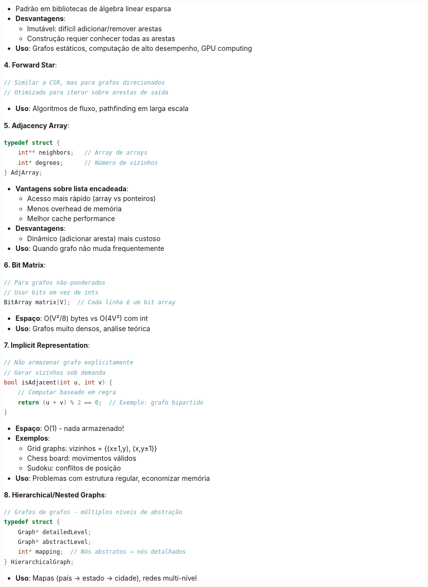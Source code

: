   - Padrão em bibliotecas de álgebra linear esparsa
- **Desvantagens**:
  - Imutável: difícil adicionar/remover arestas
  - Construção requer conhecer todas as arestas
- **Uso**: Grafos estáticos, computação de alto desempenho, GPU computing

**4. Forward Star**:
```c
// Similar a CSR, mas para grafos direcionados
// Otimizado para iterar sobre arestas de saída
```
- **Uso**: Algoritmos de fluxo, pathfinding em larga escala

**5. Adjacency Array**:
```c
typedef struct {
    int** neighbors;   // Array de arrays
    int* degrees;      // Número de vizinhos
} AdjArray;
```
- **Vantagens sobre lista encadeada**:
  - Acesso mais rápido (array vs ponteiros)
  - Menos overhead de memória
  - Melhor cache performance
- **Desvantagens**:
  - Dinâmico (adicionar aresta) mais custoso
- **Uso**: Quando grafo não muda frequentemente

**6. Bit Matrix**:
```c
// Para grafos não-ponderados
// Usar bits em vez de ints
BitArray matrix[V];  // Cada linha é um bit array
```
- **Espaço**: O(V²/8) bytes vs O(4V²) com int
- **Uso**: Grafos muito densos, análise teórica

**7. Implicit Representation**:
```c
// Não armazenar grafo explicitamente
// Gerar vizinhos sob demanda
bool isAdjacent(int u, int v) {
    // Computar baseado em regra
    return (u + v) % 2 == 0;  // Exemplo: grafo bipartido
}
```
- **Espaço**: O(1) - nada armazenado!
- **Exemplos**:
  - Grid graphs: vizinhos = {(x±1,y), (x,y±1)}
  - Chess board: movimentos válidos
  - Sudoku: conflitos de posição
- **Uso**: Problemas com estrutura regular, economizar memória

**8. Hierarchical/Nested Graphs**:
```c
// Grafos de grafos - múltiplos níveis de abstração
typedef struct {
    Graph* detailedLevel;
    Graph* abstractLevel;
    int* mapping;  // Nós abstratos → nós detalhados
} HierarchicalGraph;
```
- **Uso**: Mapas (país → estado → cidade), redes multi-nível

